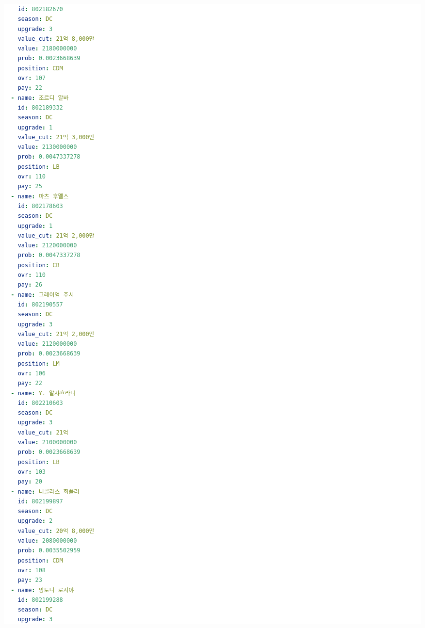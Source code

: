 ```yaml
    id: 802182670
    season: DC
    upgrade: 3
    value_cut: 21억 8,000만
    value: 2180000000
    prob: 0.0023668639
    position: CDM
    ovr: 107
    pay: 22
  - name: 조르디 알바
    id: 802189332
    season: DC
    upgrade: 1
    value_cut: 21억 3,000만
    value: 2130000000
    prob: 0.0047337278
    position: LB
    ovr: 110
    pay: 25
  - name: 마츠 후멜스
    id: 802178603
    season: DC
    upgrade: 1
    value_cut: 21억 2,000만
    value: 2120000000
    prob: 0.0047337278
    position: CB
    ovr: 110
    pay: 26
  - name: 그레이엄 주시
    id: 802190557
    season: DC
    upgrade: 3
    value_cut: 21억 2,000만
    value: 2120000000
    prob: 0.0023668639
    position: LM
    ovr: 106
    pay: 22
  - name: Y. 알샤흐라니
    id: 802210603
    season: DC
    upgrade: 3
    value_cut: 21억
    value: 2100000000
    prob: 0.0023668639
    position: LB
    ovr: 103
    pay: 20
  - name: 니콜라스 회플러
    id: 802199897
    season: DC
    upgrade: 2
    value_cut: 20억 8,000만
    value: 2080000000
    prob: 0.0035502959
    position: CDM
    ovr: 108
    pay: 23
  - name: 앙토니 로지야
    id: 802199288
    season: DC
    upgrade: 3
```